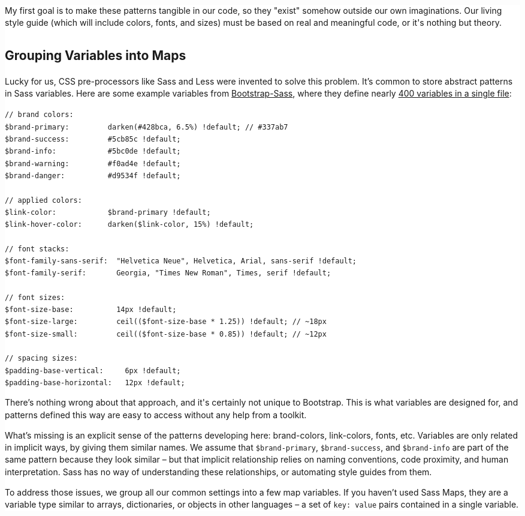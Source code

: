 My first goal is to make these patterns tangible in our code, so they
"exist" somehow outside our own imaginations. Our living style guide
(which will include colors, fonts, and sizes) must be based on real and
meaningful code, or it's nothing but theory.

  [OddSite design]: /tags/Open%20Design/

## Grouping Variables into Maps

Lucky for us, CSS pre-processors like Sass and Less were invented to
solve this problem. It’s common to store abstract patterns in Sass
variables. Here are some example variables from [Bootstrap-Sass], where
they define nearly [400 variables in a single file][]:

    // brand colors:
    $brand-primary:         darken(#428bca, 6.5%) !default; // #337ab7
    $brand-success:         #5cb85c !default;
    $brand-info:            #5bc0de !default;
    $brand-warning:         #f0ad4e !default;
    $brand-danger:          #d9534f !default;

    // applied colors:
    $link-color:            $brand-primary !default;
    $link-hover-color:      darken($link-color, 15%) !default;

    // font stacks:
    $font-family-sans-serif:  "Helvetica Neue", Helvetica, Arial, sans-serif !default;
    $font-family-serif:       Georgia, "Times New Roman", Times, serif !default;

    // font sizes:
    $font-size-base:          14px !default;
    $font-size-large:         ceil(($font-size-base * 1.25)) !default; // ~18px
    $font-size-small:         ceil(($font-size-base * 0.85)) !default; // ~12px

    // spacing sizes:
    $padding-base-vertical:     6px !default;
    $padding-base-horizontal:   12px !default;

There’s nothing wrong about that approach, and it's certainly not unique
to Bootstrap. This is what variables are designed for, and patterns
defined this way are easy to access without any help from a toolkit.

What’s missing is an explicit sense of the patterns developing here:
brand-colors, link-colors, fonts, etc. Variables are only related in
implicit ways, by giving them similar names. We assume that
`$brand-primary`, `$brand-success`, and `$brand-info` are part of the
same pattern because they look similar – but that implicit relationship
relies on naming conventions, code proximity, and human interpretation.
Sass has no way of understanding these relationships, or automating
style guides from them.

To address those issues, we group all our common settings into a few map
variables. If you haven’t used Sass Maps, they are a variable type
similar to arrays, dictionaries, or objects in other languages – a set
of `key: value` pairs contained in a single variable.


  [Carl]: /authors/carl/
  [Bootstrap-Sass]: https://github.com/twbs/bootstrap-sass
  [400 variables in a single file]: https://github.com/twbs/bootstrap-sass/blob/master/assets/stylesheets/bootstrap/_variables.scss
  [Accoutrement]: /accoutrement/
  [color]: /accoutrement-color/docs/
  [scale]: /accoutrement-scale/docs/
  [type]: /accoutrement-type/docs/
  [export all that data to JSON]: https://github.com/oddbird/sass-json-export
  [SassDoc]: http://sassdoc.com
  [Herman]: https://github.com/oddbird/sassdoc-theme-herman
  [OddSite config]: https://github.com/oddbird/oddsite/tree/master/static/sass/config
  [see the generated docs]: /styleguide/
  [Codepen]: http://codepen.io/
  [Sassmeister]: http://sassmeister.com/
  [Twitter]: https://twitter.com/oddbird
  [public Slack channel]: http://friends.oddbird.net
  [handy contact form]: /contact/